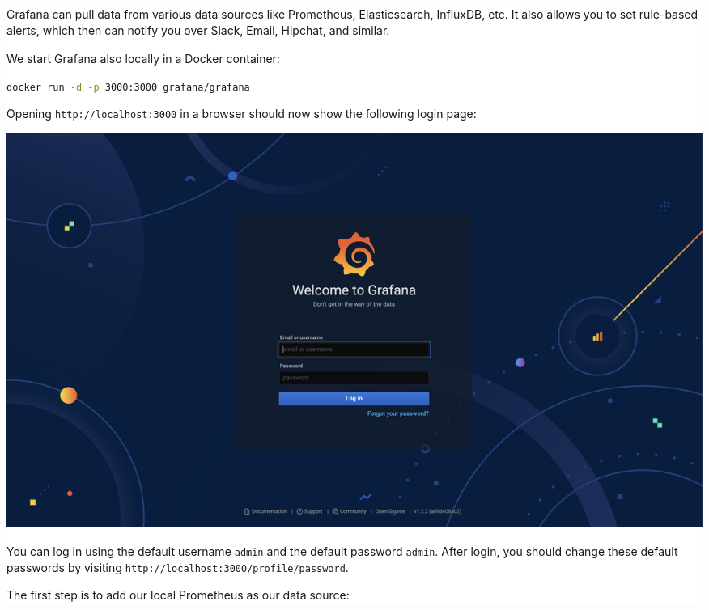 Grafana can pull data from various data sources like Prometheus, Elasticsearch, InfluxDB, etc. It also allows you to set rule-based alerts, which then can notify you over Slack, Email, Hipchat, and similar.

We start Grafana also locally in a Docker container:

```bash
docker run -d -p 3000:3000 grafana/grafana
```

Opening `http://localhost:3000` in a browser should now show the following login page:

![Grafana Login](./images/grafana-login.png)

You can log in using the default username `admin` and the default password `admin`. After login, you should change these default passwords by visiting `http://localhost:3000/profile/password`.

The first step is to add our local Prometheus as our data source:
